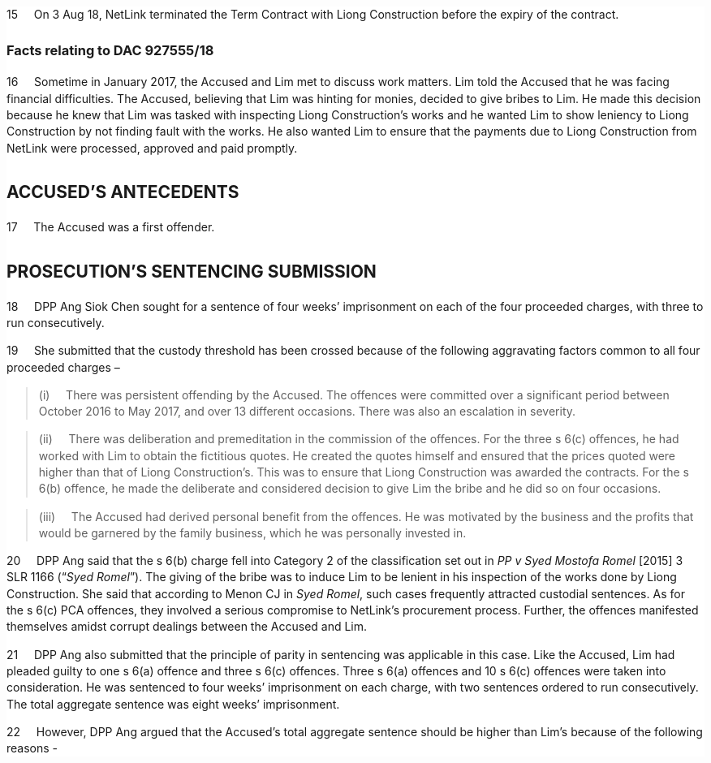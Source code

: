 15     On 3 Aug 18, NetLink terminated the Term Contract with Liong Construction before the expiry of the contract.

### Facts relating to DAC 927555/18

16     Sometime in January 2017, the Accused and Lim met to discuss work matters. Lim told the Accused that he was facing financial difficulties. The Accused, believing that Lim was hinting for monies, decided to give bribes to Lim. He made this decision because he knew that Lim was tasked with inspecting Liong Construction’s works and he wanted Lim to show leniency to Liong Construction by not finding fault with the works. He also wanted Lim to ensure that the payments due to Liong Construction from NetLink were processed, approved and paid promptly.

## ACCUSED’S ANTECEDENTS

17     The Accused was a first offender.

## PROSECUTION’S SENTENCING SUBMISSION

18     DPP Ang Siok Chen sought for a sentence of four weeks’ imprisonment on each of the four proceeded charges, with three to run consecutively.

19     She submitted that the custody threshold has been crossed because of the following aggravating factors common to all four proceeded charges –

> (i)     There was persistent offending by the Accused. The offences were committed over a significant period between October 2016 to May 2017, and over 13 different occasions. There was also an escalation in severity.

> (ii)     There was deliberation and premeditation in the commission of the offences. For the three s 6(c) offences, he had worked with Lim to obtain the fictitious quotes. He created the quotes himself and ensured that the prices quoted were higher than that of Liong Construction’s. This was to ensure that Liong Construction was awarded the contracts. For the s 6(b) offence, he made the deliberate and considered decision to give Lim the bribe and he did so on four occasions.

> (iii)     The Accused had derived personal benefit from the offences. He was motivated by the business and the profits that would be garnered by the family business, which he was personally invested in.

20     DPP Ang said that the s 6(b) charge fell into Category 2 of the classification set out in _PP v Syed Mostofa Romel_ <span class="citation">\[2015\] 3 SLR 1166</span> (“_Syed Romel_”). The giving of the bribe was to induce Lim to be lenient in his inspection of the works done by Liong Construction. She said that according to Menon CJ in _Syed Romel_, such cases frequently attracted custodial sentences. As for the s 6(c) PCA offences, they involved a serious compromise to NetLink’s procurement process. Further, the offences manifested themselves amidst corrupt dealings between the Accused and Lim.

21     DPP Ang also submitted that the principle of parity in sentencing was applicable in this case. Like the Accused, Lim had pleaded guilty to one s 6(a) offence and three s 6(c) offences. Three s 6(a) offences and 10 s 6(c) offences were taken into consideration. He was sentenced to four weeks’ imprisonment on each charge, with two sentences ordered to run consecutively. The total aggregate sentence was eight weeks’ imprisonment.

22     However, DPP Ang argued that the Accused’s total aggregate sentence should be higher than Lim’s because of the following reasons -
